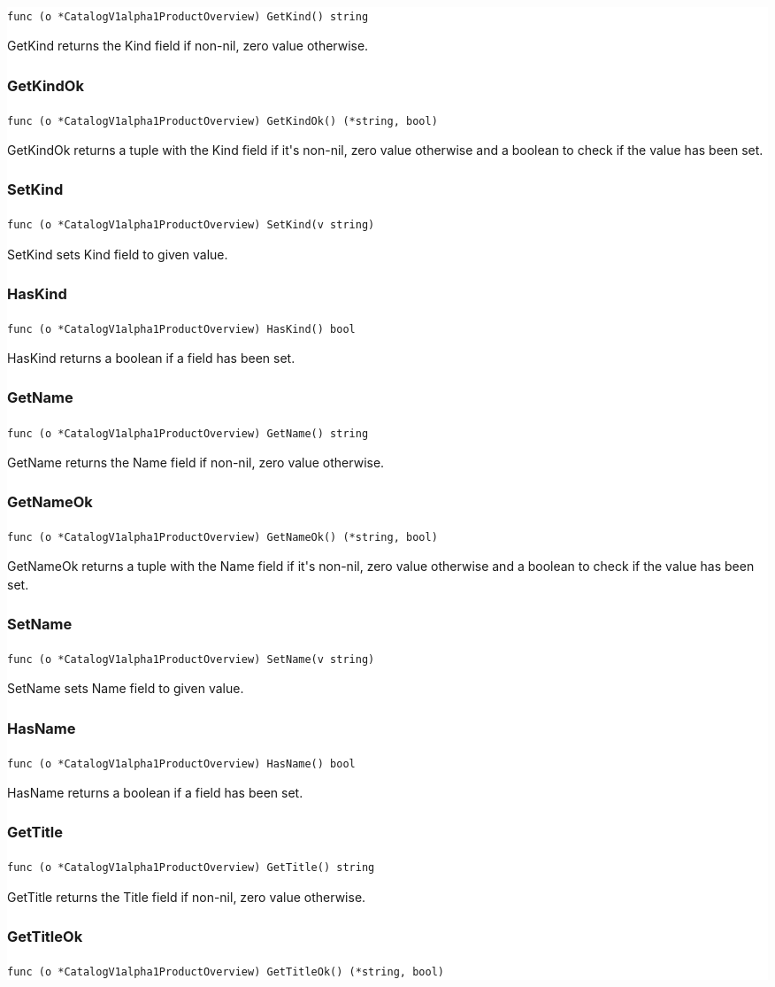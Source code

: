 `func (o *CatalogV1alpha1ProductOverview) GetKind() string`

GetKind returns the Kind field if non-nil, zero value otherwise.

### GetKindOk

`func (o *CatalogV1alpha1ProductOverview) GetKindOk() (*string, bool)`

GetKindOk returns a tuple with the Kind field if it's non-nil, zero value otherwise
and a boolean to check if the value has been set.

### SetKind

`func (o *CatalogV1alpha1ProductOverview) SetKind(v string)`

SetKind sets Kind field to given value.

### HasKind

`func (o *CatalogV1alpha1ProductOverview) HasKind() bool`

HasKind returns a boolean if a field has been set.

### GetName

`func (o *CatalogV1alpha1ProductOverview) GetName() string`

GetName returns the Name field if non-nil, zero value otherwise.

### GetNameOk

`func (o *CatalogV1alpha1ProductOverview) GetNameOk() (*string, bool)`

GetNameOk returns a tuple with the Name field if it's non-nil, zero value otherwise
and a boolean to check if the value has been set.

### SetName

`func (o *CatalogV1alpha1ProductOverview) SetName(v string)`

SetName sets Name field to given value.

### HasName

`func (o *CatalogV1alpha1ProductOverview) HasName() bool`

HasName returns a boolean if a field has been set.

### GetTitle

`func (o *CatalogV1alpha1ProductOverview) GetTitle() string`

GetTitle returns the Title field if non-nil, zero value otherwise.

### GetTitleOk

`func (o *CatalogV1alpha1ProductOverview) GetTitleOk() (*string, bool)`
